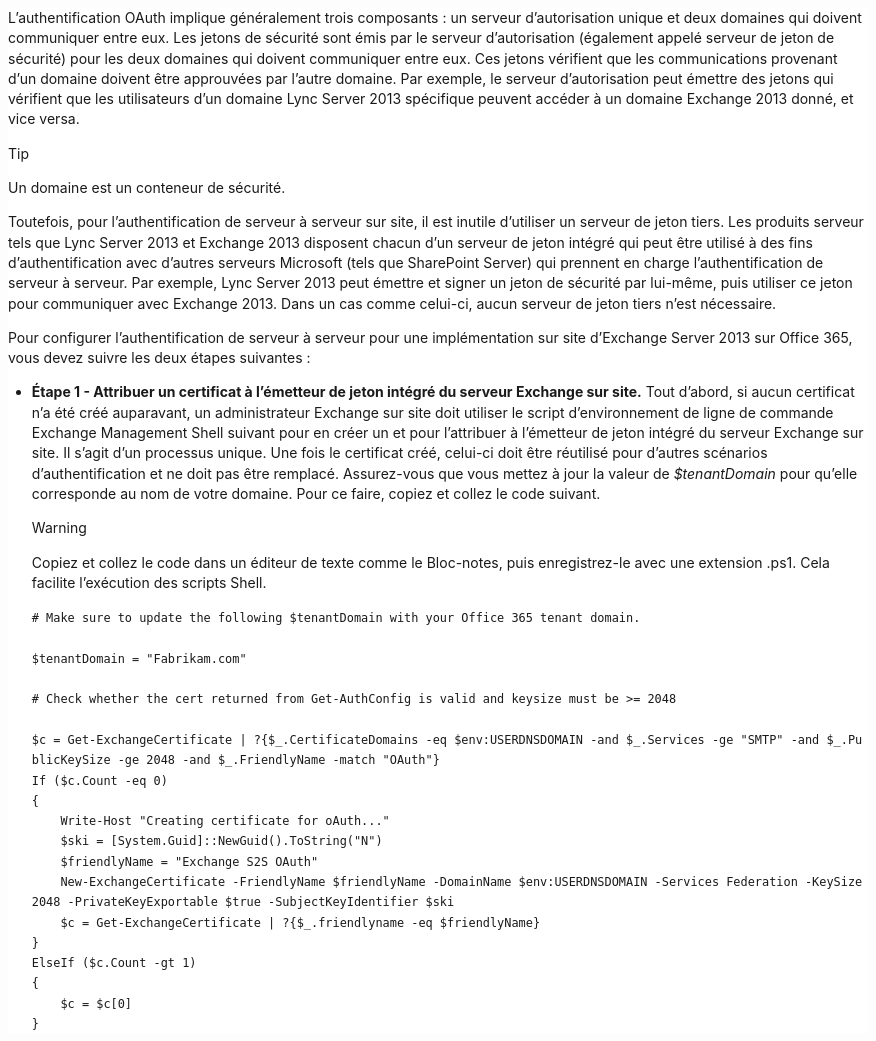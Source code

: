 L’authentification OAuth implique généralement trois composants : un serveur d’autorisation unique et deux domaines qui doivent communiquer entre eux. Les jetons de sécurité sont émis par le serveur d’autorisation (également appelé serveur de jeton de sécurité) pour les deux domaines qui doivent communiquer entre eux. Ces jetons vérifient que les communications provenant d’un domaine doivent être approuvées par l’autre domaine. Par exemple, le serveur d’autorisation peut émettre des jetons qui vérifient que les utilisateurs d’un domaine Lync Server 2013 spécifique peuvent accéder à un domaine Exchange 2013 donné, et vice versa.

> [!TIP]  
> Un domaine est un conteneur de sécurité.


Toutefois, pour l’authentification de serveur à serveur sur site, il est inutile d’utiliser un serveur de jeton tiers. Les produits serveur tels que Lync Server 2013 et Exchange 2013 disposent chacun d’un serveur de jeton intégré qui peut être utilisé à des fins d’authentification avec d’autres serveurs Microsoft (tels que SharePoint Server) qui prennent en charge l’authentification de serveur à serveur. Par exemple, Lync Server 2013 peut émettre et signer un jeton de sécurité par lui-même, puis utiliser ce jeton pour communiquer avec Exchange 2013. Dans un cas comme celui-ci, aucun serveur de jeton tiers n’est nécessaire.

Pour configurer l’authentification de serveur à serveur pour une implémentation sur site d’Exchange Server 2013 sur Office 365, vous devez suivre les deux étapes suivantes :

  - **Étape 1 - Attribuer un certificat à l’émetteur de jeton intégré du serveur Exchange sur site.** Tout d’abord, si aucun certificat n’a été créé auparavant, un administrateur Exchange sur site doit utiliser le script d’environnement de ligne de commande Exchange Management Shell suivant pour en créer un et pour l’attribuer à l’émetteur de jeton intégré du serveur Exchange sur site. Il s’agit d’un processus unique. Une fois le certificat créé, celui-ci doit être réutilisé pour d’autres scénarios d’authentification et ne doit pas être remplacé. Assurez-vous que vous mettez à jour la valeur de *$tenantDomain* pour qu’elle corresponde au nom de votre domaine. Pour ce faire, copiez et collez le code suivant.
    
    > [!WARNING]  
    > Copiez et collez le code dans un éditeur de texte comme le Bloc-notes, puis enregistrez-le avec une extension .ps1. Cela facilite l’exécution des scripts Shell.
    
        # Make sure to update the following $tenantDomain with your Office 365 tenant domain.
        
        $tenantDomain = "Fabrikam.com"
        
        # Check whether the cert returned from Get-AuthConfig is valid and keysize must be >= 2048
        
        $c = Get-ExchangeCertificate | ?{$_.CertificateDomains -eq $env:USERDNSDOMAIN -and $_.Services -ge "SMTP" -and $_.PublicKeySize -ge 2048 -and $_.FriendlyName -match "OAuth"}
        If ($c.Count -eq 0)
        {
            Write-Host "Creating certificate for oAuth..."
            $ski = [System.Guid]::NewGuid().ToString("N")
            $friendlyName = "Exchange S2S OAuth"
            New-ExchangeCertificate -FriendlyName $friendlyName -DomainName $env:USERDNSDOMAIN -Services Federation -KeySize 2048 -PrivateKeyExportable $true -SubjectKeyIdentifier $ski
            $c = Get-ExchangeCertificate | ?{$_.friendlyname -eq $friendlyName}
        }
        ElseIf ($c.Count -gt 1)
        {
            $c = $c[0]
        }
        